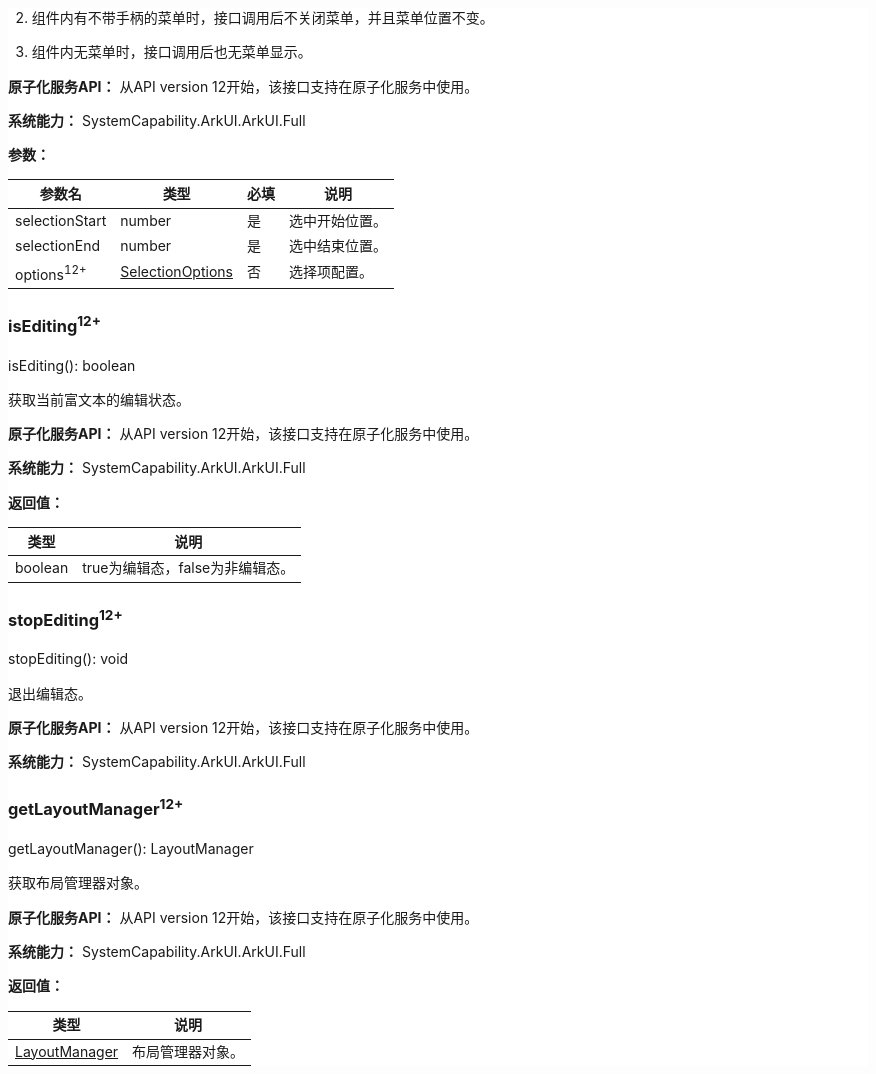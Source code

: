 2. 组件内有不带手柄的菜单时，接口调用后不关闭菜单，并且菜单位置不变。

3. 组件内无菜单时，接口调用后也无菜单显示。

**原子化服务API：** 从API version 12开始，该接口支持在原子化服务中使用。

**系统能力：** SystemCapability.ArkUI.ArkUI.Full

**参数：**

| 参数名            | 类型   | 必填   | 说明    |
| -------------- | ------ | ---- | ------- |
| selectionStart | number | 是    | 选中开始位置。 |
| selectionEnd   | number | 是    | 选中结束位置。 |
| options<sup>12+</sup>   | [SelectionOptions](ts-types.md#selectionoptions12对象说明) | 否    | 选择项配置。 |

### isEditing<sup>12+</sup>

isEditing(): boolean

获取当前富文本的编辑状态。

**原子化服务API：** 从API version 12开始，该接口支持在原子化服务中使用。

**系统能力：** SystemCapability.ArkUI.ArkUI.Full

**返回值：**

| 类型    | 说明                          |
| ------- | ----------------------------- |
| boolean | true为编辑态，false为非编辑态。 |

### stopEditing<sup>12+</sup>

stopEditing(): void

退出编辑态。

**原子化服务API：** 从API version 12开始，该接口支持在原子化服务中使用。

**系统能力：** SystemCapability.ArkUI.ArkUI.Full

### getLayoutManager<sup>12+</sup>

getLayoutManager(): LayoutManager

获取布局管理器对象。

**原子化服务API：** 从API version 12开始，该接口支持在原子化服务中使用。

**系统能力：** SystemCapability.ArkUI.ArkUI.Full

**返回值：**

| 类型                                       | 说明      |
| ---------------------------------------- | ------- |
| [LayoutManager](ts-text-common.md#layoutmanager12) | 布局管理器对象。 |
